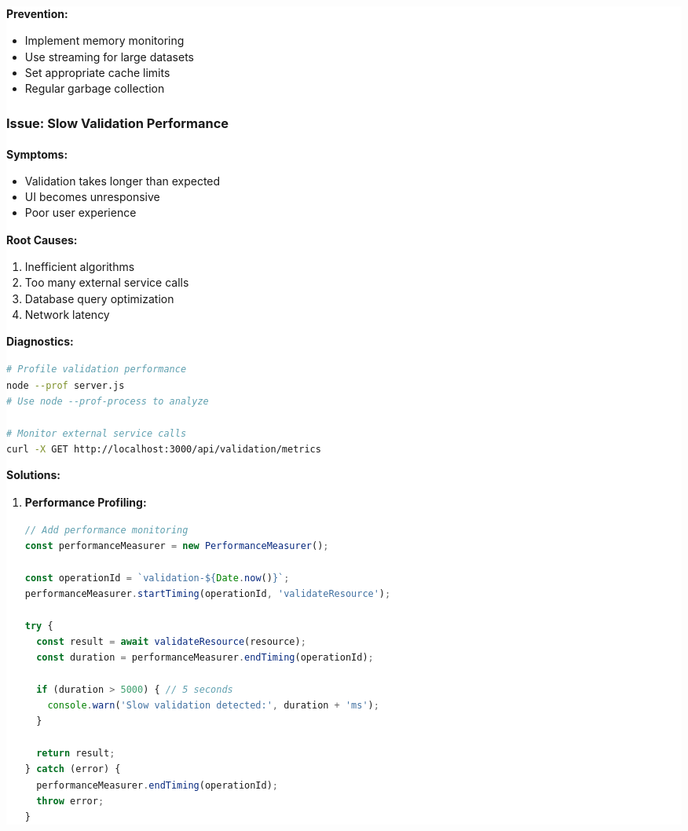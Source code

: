 **Prevention:**
- Implement memory monitoring
- Use streaming for large datasets
- Set appropriate cache limits
- Regular garbage collection

### Issue: Slow Validation Performance

**Symptoms:**
- Validation takes longer than expected
- UI becomes unresponsive
- Poor user experience

**Root Causes:**
1. Inefficient algorithms
2. Too many external service calls
3. Database query optimization
4. Network latency

**Diagnostics:**
```bash
# Profile validation performance
node --prof server.js
# Use node --prof-process to analyze

# Monitor external service calls
curl -X GET http://localhost:3000/api/validation/metrics
```

**Solutions:**

1. **Performance Profiling:**
   ```typescript
   // Add performance monitoring
   const performanceMeasurer = new PerformanceMeasurer();
   
   const operationId = `validation-${Date.now()}`;
   performanceMeasurer.startTiming(operationId, 'validateResource');
   
   try {
     const result = await validateResource(resource);
     const duration = performanceMeasurer.endTiming(operationId);
     
     if (duration > 5000) { // 5 seconds
       console.warn('Slow validation detected:', duration + 'ms');
     }
     
     return result;
   } catch (error) {
     performanceMeasurer.endTiming(operationId);
     throw error;
   }
   ```
